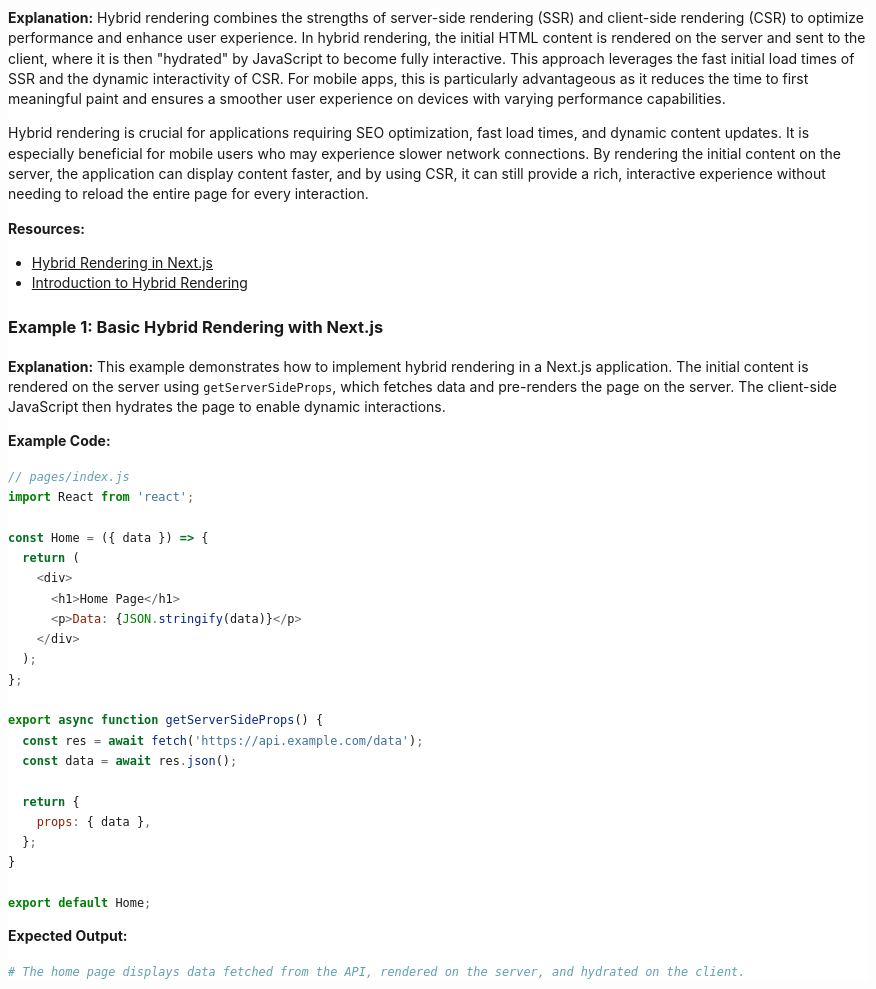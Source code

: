**Explanation:**
Hybrid rendering combines the strengths of server-side rendering (SSR) and client-side rendering (CSR) to optimize performance and enhance user experience. In hybrid rendering, the initial HTML content is rendered on the server and sent to the client, where it is then "hydrated" by JavaScript to become fully interactive. This approach leverages the fast initial load times of SSR and the dynamic interactivity of CSR. For mobile apps, this is particularly advantageous as it reduces the time to first meaningful paint and ensures a smoother user experience on devices with varying performance capabilities.

Hybrid rendering is crucial for applications requiring SEO optimization, fast load times, and dynamic content updates. It is especially beneficial for mobile users who may experience slower network connections. By rendering the initial content on the server, the application can display content faster, and by using CSR, it can still provide a rich, interactive experience without needing to reload the entire page for every interaction.

**Resources:**
- [Hybrid Rendering in Next.js](https://nextjs.org/docs/advanced-features/hybrid-rendering)
- [Introduction to Hybrid Rendering](https://www.smashingmagazine.com/2020/10/hybrid-rendering-angular-apps/)

### Example 1: Basic Hybrid Rendering with Next.js

**Explanation:**
This example demonstrates how to implement hybrid rendering in a Next.js application. The initial content is rendered on the server using `getServerSideProps`, which fetches data and pre-renders the page on the server. The client-side JavaScript then hydrates the page to enable dynamic interactions.

**Example Code:**
```js
// pages/index.js
import React from 'react';

const Home = ({ data }) => {
  return (
    <div>
      <h1>Home Page</h1>
      <p>Data: {JSON.stringify(data)}</p>
    </div>
  );
};

export async function getServerSideProps() {
  const res = await fetch('https://api.example.com/data');
  const data = await res.json();

  return {
    props: { data },
  };
}

export default Home;
```
**Expected Output:**
```sh
# The home page displays data fetched from the API, rendered on the server, and hydrated on the client.
```
